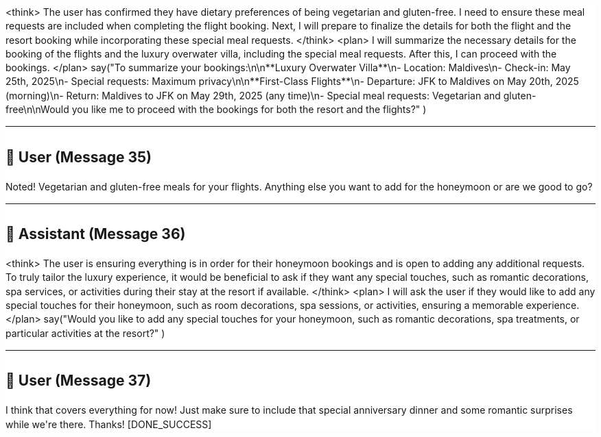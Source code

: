 &lt;think&gt;
The user has confirmed they have dietary preferences of being vegetarian and gluten-free. I need to ensure these meal requests are included when completing the flight booking. Next, I will prepare to finalize the details for both the flight and the resort booking while incorporating these special meal requests.
&lt;/think&gt;
&lt;plan&gt;
I will summarize the necessary details for the booking of the flights and the luxury overwater villa, including the special meal requests. After this, I can proceed with the bookings. 
&lt;/plan&gt;
say("To summarize your bookings:\n\n\*\*Luxury Overwater Villa\*\*\n- Location: Maldives\n- Check-in: May 25th, 2025\n- Special requests: Maximum privacy\n\n\*\*First-Class Flights\*\*\n- Departure: JFK to Maldives on May 20th, 2025 (morning)\n- Return: Maldives to JFK on May 29th, 2025 (any time)\n- Special meal requests: Vegetarian and gluten-free\n\nWould you like me to proceed with the bookings for both the resort and the flights?" )

---

## 👤 User (Message 35)

Noted! Vegetarian and gluten-free meals for your flights. Anything else you want to add for the honeymoon or are we good to go?

---

## 🤖 Assistant (Message 36)

&lt;think&gt;
The user is ensuring everything is in order for their honeymoon bookings and is open to adding any additional requests. To truly tailor the luxury experience, it would be beneficial to ask if they want any special touches, such as romantic decorations, spa services, or activities during their stay at the resort if available.
&lt;/think&gt;
&lt;plan&gt;
I will ask the user if they would like to add any special touches for their honeymoon, such as room decorations, spa sessions, or activities, ensuring a memorable experience. 
&lt;/plan&gt;
say("Would you like to add any special touches for your honeymoon, such as romantic decorations, spa treatments, or particular activities at the resort?" )

---

## 👤 User (Message 37)

I think that covers everything for now! Just make sure to include that special anniversary dinner and some romantic surprises while we're there. Thanks! [DONE\_SUCCESS]

